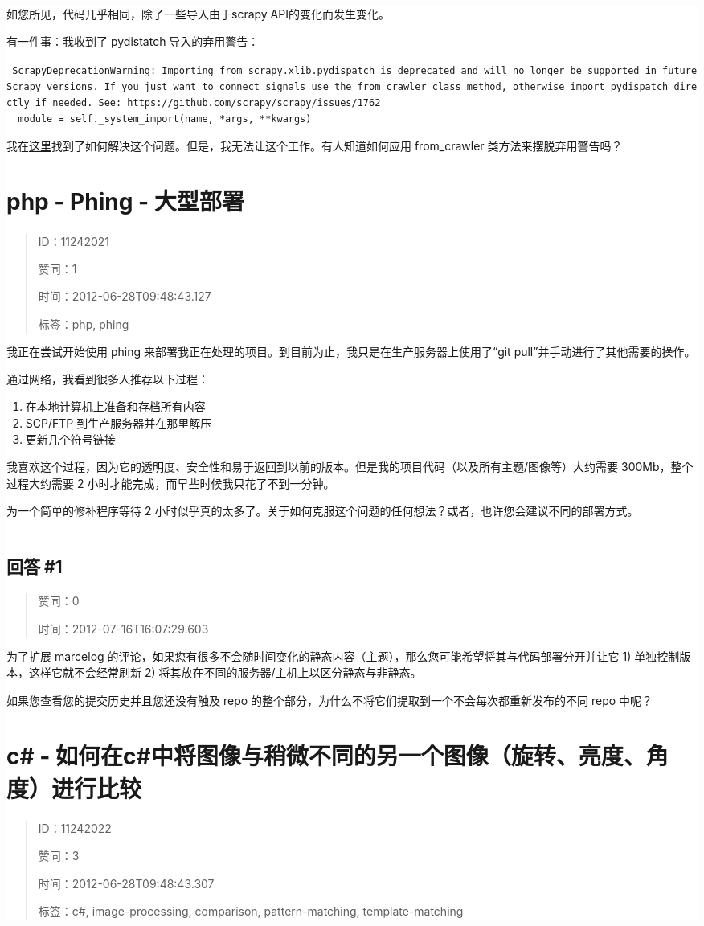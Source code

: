 如您所见，代码几乎相同，除了一些导入由于scrapy API的变化而发生变化。

有一件事：我收到了 pydistatch 导入的弃用警告：

```
 ScrapyDeprecationWarning: Importing from scrapy.xlib.pydispatch is deprecated and will no longer be supported in future Scrapy versions. If you just want to connect signals use the from_crawler class method, otherwise import pydispatch directly if needed. See: https://github.com/scrapy/scrapy/issues/1762
  module = self._system_import(name, *args, **kwargs) 
```

我在[这里](https://github.com/scrapy/scrapy/issues/2959#issuecomment-335656753)找到了如何解决这个问题。但是，我无法让这个工作。有人知道如何应用 from_crawler 类方法来摆脱弃用警告吗？

# php - Phing - 大型部署

> ID：11242021
> 
> 赞同：1
> 
> 时间：2012-06-28T09:48:43.127
> 
> 标签：php, phing

我正在尝试开始使用 phing 来部署我正在处理的项目。到目前为止，我只是在生产服务器上使用了“git pull”并手动进行了其他需要的操作。

通过网络，我看到很多人推荐以下过程：

1.  在本地计算机上准备和存档所有内容
2.  SCP/FTP 到生产服务器并在那里解压
3.  更新几个符号链接

我喜欢这个过程，因为它的透明度、安全性和易于返回到以前的版本。但是我的项目代码（以及所有主题/图像等）大约需要 300Mb，整个过程大约需要 2 小时才能完成，而早些时候我只花了不到一分钟。

为一个简单的修补程序等待 2 小时似乎真的太多了。关于如何克服这个问题的任何想法？或者，也许您会建议不同的部署方式。

* * *

## 回答 #1

> 赞同：0
> 
> 时间：2012-07-16T16:07:29.603

为了扩展 marcelog 的评论，如果您有很多不会随时间变化的静态内容（主题），那么您可能希望将其与代码部署分开并让它 1) 单独控制版本，这样它就不会经常刷新 2) 将其放在不同的服务器/主机上以区分静态与非静态。

如果您查看您的提交历史并且您还没有触及 repo 的整个部分，为什么不将它们提取到一个不会每次都重新发布的不同 repo 中呢？

# c# - 如何在c#中将图像与稍微不同的另一个图像（旋转、亮度、角度）进行比较

> ID：11242022
> 
> 赞同：3
> 
> 时间：2012-06-28T09:48:43.307
> 
> 标签：c#, image-processing, comparison, pattern-matching, template-matching
